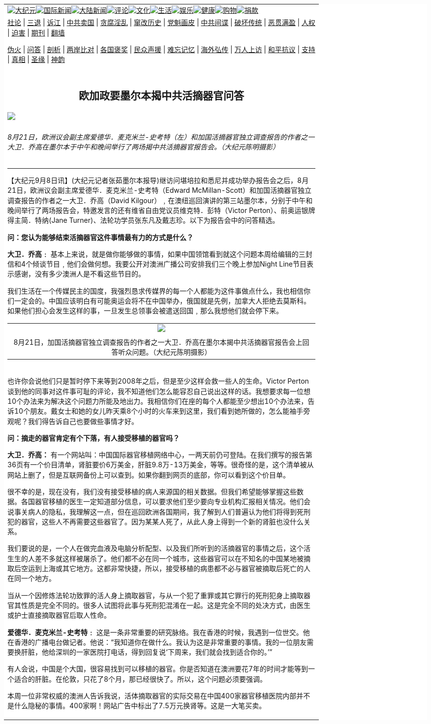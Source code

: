 <a name="1" id="1" target="_blank"></a><span id="1"></span>
<table align=center border="0"><tr><td colspan="2" VALIGN=TOP><a href="/gb/nsc413.md#1"><img src="https://raw.githubusercontent.com/onzhi266/www/master/t/djy/1.jpg" title="大纪元"></a><a href="/gb/n24hr.md#1"><img src="https://raw.githubusercontent.com/onzhi266/www/master/t/djy/3.jpg" title="国际新闻"></a><a href="/gb/nsc413.md#1"><img src="https://raw.githubusercontent.com/onzhi266/www/master/t/djy/4.jpg" title="大陆新闻"></a><a href="/gb/news392.md#1"><img src="https://raw.githubusercontent.com/onzhi266/www/master/t/djy/5.jpg" title="评论"></a><a href="/gb/news2007.md#1"><img src="https://raw.githubusercontent.com/onzhi266/www/master/t/djy/6.jpg" title="文化"></a><a href="/gb/news2008.md#1"><img src="https://raw.githubusercontent.com/onzhi266/www/master/t/djy/7.jpg" title="生活"></a><a href="/gb/ncyule.md#1"><img src="https://raw.githubusercontent.com/onzhi266/www/master/t/djy/8.jpg" title="娱乐"></a><a href="/gb/nsc1002.md#1"><img src="https://raw.githubusercontent.com/onzhi266/www/master/t/djy/9.jpg" title="健康"><a href="https://www.youlucky.com"><img src="https://raw.githubusercontent.com/onzhi266/www/master/t/djy/10.jpg" title="购物"></a><a href="https://donate.epochtimes.com/?utm_medium=epochtimes&utm_source=referral&utm_campaign=donate_button_djyarticleheader"><img src="https://raw.githubusercontent.com/onzhi266/www/master/t/djy/12.jpg" title="捐款"></a></td></tr>
<tr><td colspan="2" VALIGN=TOP><a target="_blank" href="/gb/9p.md#1">社论</a> | <a target="_blank" href="/gb/nf5657.md#1">三退</a> | <a target="_blank" href="/gb/nf6124.md#1">诉江</a> | <a target="_blank" href="/gb/nf1176117.md#1">中共卖国</a> | <a target="_blank" href="/gb/nf5773.md#1">贪腐淫乱</a> | <a target="_blank" href="/gb/nf1176115.md#1">窜改历史</a> | <a target="_blank" href="/gb/nf1176107.md#1">党魁画皮</a> | <a target="_blank" href="/gb/nf1320400.md#1">中共间谍</a> | <a target="_blank" href="/gb/nf1176114.md#1">破坏传统</a> | <a target="_blank" href="https://github.com/onzhi266/ntdtv/blob/master/gb/prog447_1.md#1">恶贯满盈</a> | <a target="_blank" href="/gb/ncid278.md#1">人权</a> | <a target="_blank" href="/gb/nf1176111.md#1">迫害</a> | <a target="_blank" href="https://gitlab.com/szzdlab/mh-qikan/blob/master/README.md#1">期刊</a> | <a target="_blank" href="https://github.com/bannedbook/fanqiang/wiki">翻墙</a></p><p><a target="_blank" href="/gb/nf5562.md#1">伪火</a> | <a target="_blank" href="/gb/nf4378.md#1">问答</a> | <a target="_blank" href="/gb/nf5792.md#1">剖析</a> | <a target="_blank" href="/gb/nf5735.md#1">两岸比对</a> | <a target="_blank" href="/gb/nf6119.md#1">各国褒奖</a> | <a target="_blank" href="/gb/nf6120.md#1">民众声援</a> | <a target="_blank" href="/gb/nf1188594.md#1">难忘记忆</a> | <a target="_blank" href="/gb/nf3180.md#1">海外弘传</a> | <a target="_blank" href="/gb/nf5410.md#1">万人上访</a> | <a target="_blank" href="https://github.com/onzhi266/ntdtv/blob/master/gb/prog1530_1.md#1">和平抗议</a> | <a target="_blank" href="/gb/nf4386.md#1">支持</a> | <a target="_blank" href="/gb/nf4389.md#1">真相</a> | <a target="_blank" href="/gb/nf5790.md#1">圣缘</a> | <a target="_blank" href="/gb/nf4786.md#1">神韵</a></td></tr>
<tr><td VALIGN=TOP width="626"><h2 align=center>欧加政要墨尔本揭中共活摘器官问答</h2>
<img width="600" src="https://i.epochtimes.com/assets/uploads/2006/09/60908014228868-600x400.jpg" />
<h6>8月21日，欧洲议会副主席爱德华．麦克米兰-史考特（左）和加国活摘器官独立调查报告的作者之一大卫．乔高在墨尔本于中午和晚间举行了两场揭中共活摘器官报告会。（大纪元陈明摄影）
</h6>
<hr>
<p>【大纪元9月8日讯】(大纪元记者张茹<ahref="/gb/tag/%E5%A2%A8%E5%B0%94%E6%9C%AC.md#1">墨尔本</a>报导)继访问堪培拉和悉尼并成功举办报告会之后，8月21日，欧洲议会副主席爱德华．麦克米兰-史考特（Edward McMillan-Scott）和加国<ahref="/gb/tag/%E6%B4%BB%E6%91%98%E5%99%A8%E5%AE%98.md#1">活摘器官</a>独立调查报告的作者之一大卫．乔高（David Kilgour）﹐在澳纽巡回演讲的第三站墨尔本，分别于中午和晚间举行了两场报告会，特邀发言的还有维省自由党议员维克特．彭特（Victor Perton）、前奥运银牌得主简．特纳(Jane Turner)、法轮功学员张东凡及戴志珍。以下为报告会中的问答精选。</p>
<p><B> 问：您认为能够结束<ahref="/gb/tag/%E6%B4%BB%E6%91%98%E5%99%A8%E5%AE%98.md#1">活摘器官</a>这件事情最有力的方式是什么？ </B></p>
<p><B> 大卫．乔高﹕ </B>基本上来说，就是做你能够做的事情，如果中国领馆看到就这个问题本周给编辑的三封信和4个倾谈节目﹐他们会做何想。我要公开对澳洲广播公司安排我们三个晚上参加Night Line节目表示感谢，没有多少澳洲人是不看这些节目的。</p>
<p>我们生活在一个传媒民主的国度，我强烈恳求传媒界的每一个人都能为这件事做点什么，我也相信你们一定会的。中国应该明白有可能奥运会将不在中国举办，俄国就是先例，加拿大人拒绝去莫斯科。如果他们担心会发生这样的事，一旦发生总领事会被遣送回国﹐那么我想他们就会停下来。<br /><center></p>
<table cellpadding=3 cellspacing=3 border=0 width=100%>
<tr>
<td align=center><ahref=https://www.epochtimes.com/i6/60908014216868.jpg><img src=https://www.epochtimes.com/i6/60908014216868--ss.jpg></a></td>
</tr>
<tr>
<td align=center><span class=bn12>8月21日，加国活摘器官独立调查报告的作者之一大卫．乔高在<ahref="/gb/tag/%E5%A2%A8%E5%B0%94%E6%9C%AC.md#1">墨尔本</a>揭中共活摘器官报告会上回答听众问题。（大纪元陈明摄影）</span></td>
</tr>
</table>
<p></center><br />也许你会说他们只是暂时停下来等到2008年之后，但是至少这样会救一些人的生命。Victor Perton谈到他的同事对这件事可耻的评论，我不知道他们怎么能容忍自己说出这样的话。我想要求每一位想10个办法来为解决这个问题力所能及地出力。我相信你们在座的每个人都能至少想出10个办法来，告诉10个朋友。戴女士和她的女儿昨天乘8个小时的火车来到这里，我们看到她所做的，怎么能袖手旁观呢？我们得告诉自己也要做些事情才好。</p>
<p><B> 问：摘走的器官肯定有个下落，有人接受移植的器官吗？ </B></p>
<p><B> 大卫．乔高： </B>有一个网站叫：中国国际器官移植网络中心，一两天前仍可登陆。在我们撰写的报告第36页有一个价目清单，肾脏要价6万美金，肝脏9.8万-13万美金，等等。很奇怪的是，这个清单被从网站上删了，但是互联网备份上可以查到。如果你翻到网页的底部，你可以看到这个价目单。</p>
<p>很不幸的是，现在没有，我们没有接受移植的病人来源国的相关数据。但我们希望能够掌握这些数据。各国器官移植的医生一定知道部分信息，可以要求他们至少要向专业机构汇报相关情况。他们会说事关病人的隐私，我理解这一点，但在巡回欧洲各国期间，我了解到人们普遍认为他们将得到死刑犯的器官，这些人不再需要这些器官了。因为某某人死了，从此人身上得到一个新的肾脏也没什么关系。</p>
<p>我们要说的是，一个人在做完血液及电脑分析配型、以及我们所听到的活摘器官的事情之后，这个活生生的人差不多就这样被屠杀了。他们都不必在同一个城市，这些器官可以在不知名的中国某地被摘取后空运到上海或其它地方。这都非常快捷，所以，接受移植的病患都不必与器官被摘取后死亡的人在同一个地方。</p>
<p>当从一个因修炼法轮功致罪的活人身上摘取器官，与从一个犯了重罪或其它罪行的死刑犯身上摘取器官其性质是完全不同的。很多人试图将此事与死刑犯混淆在一起。这是完全不同的处决方式，由医生或护士直接摘取器官后取人性命。</p>
<p><B> 爱德华．麦克米兰-史考特﹕ </B>这是一条非常重要的研究脉络。我在香港的时候，我遇到一位世交。他在香港的广播电台做记者。他说：“我知道你在做什么。我认为这是非常重要的事情。我的一位朋友需要换肝脏，他给深圳的一家医院打电话，得到回复说‘下周来，我们就会找到适合你的。’” </p>
<p>有人会说，中国是个大国，很容易找到可以移植的器官。你是否知道在澳洲要花7年的时间才能等到一个适合的肝脏。在伦敦，只花了8个月，那已经很快了。所以，这个问题必须要强调。</p>
<p>本周一位非常权威的澳洲人告诉我说，活体摘取器官的实际交易在中国400家器官移植医院内部并不是什么隐秘的事情。400家啊！网站广告中标出了7.5万元换肾等。这是一大笔买卖。</p>